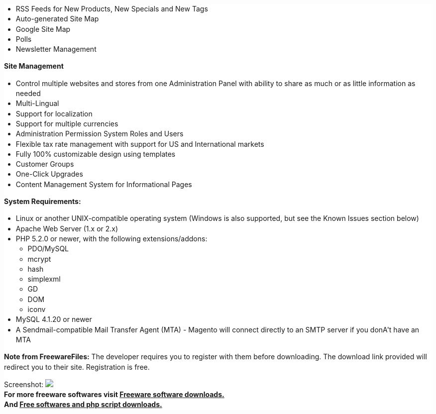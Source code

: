   * RSS Feeds for New Products, New Specials and New Tags 
  * Auto-generated Site Map 
  * Google Site Map 
  * Polls 
  * Newsletter Management 

**Site Management**

  * Control multiple websites and stores from one Administration Panel with ability to share as much or as little information as needed
  * Multi-Lingual 
  * Support for localization 
  * Support for multiple currencies 
  * Administration Permission System Roles and Users 
  * Flexible tax rate management with support for US and International markets 
  * Fully 100% customizable design using templates 
  * Customer Groups 
  * One-Click Upgrades
  * Content Management System for Informational Pages 

**System Requirements:**

  * Linux or another UNIX-compatible operating system (Windows is also supported, but see the Known Issues section below)
  * Apache Web Server (1.x or 2.x)
  * PHP 5.2.0 or newer, with the following extensions/addons: 
    * PDO/MySQL
    * mcrypt
    * hash
    * simplexml
    * GD
    * DOM
    * iconv
  * MySQL 4.1.20 or newer
  * A Sendmail-compatible Mail Transfer Agent (MTA) - Magento will connect directly to an SMTP server if you donA't have an MTA

**Note from FreewareFiles:** The developer requires you to register with them before downloading. The download link provided will redirect you to their site. Registration is free.

  
  
Screenshot: ![](http://www.freewarefiles.com/screenshot/magentocommerce.jpg)   
**For more freeware softwares visit [Freeware software downloads.](http://freesoftwares.boysofts.com/)**   
**And [Free softwares and php script downloads.](http://www.boysofts.com/)**
